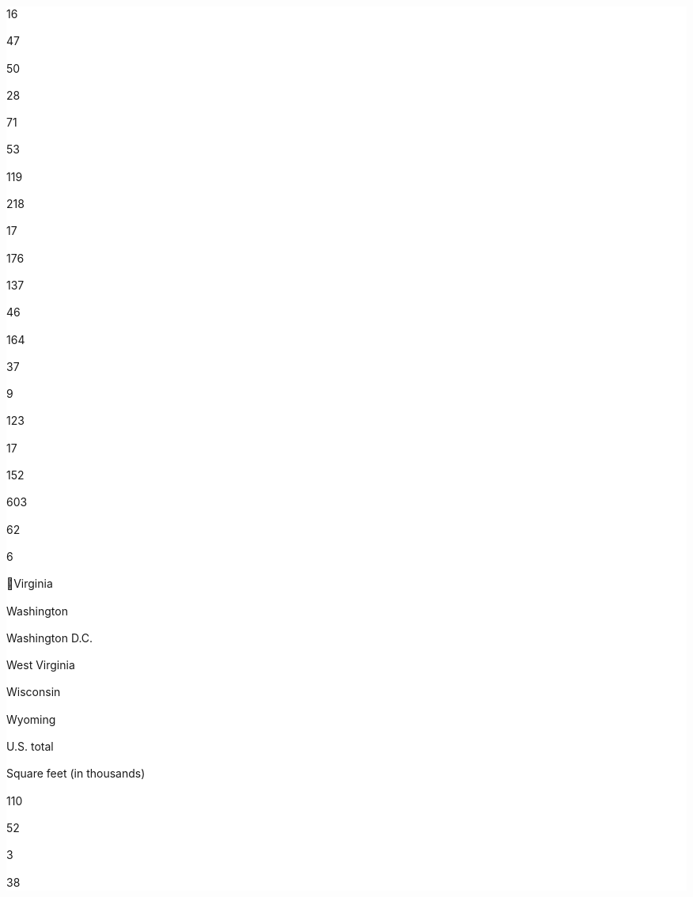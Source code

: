 16

47

50

28

71

53

119

218

17

176

137

46

164

37

9

123

17

152

603

62

6

Virginia

Washington

Washington D.C.

West Virginia

Wisconsin

Wyoming

U.S. total

Square feet (in thousands)

110

52

3

38
